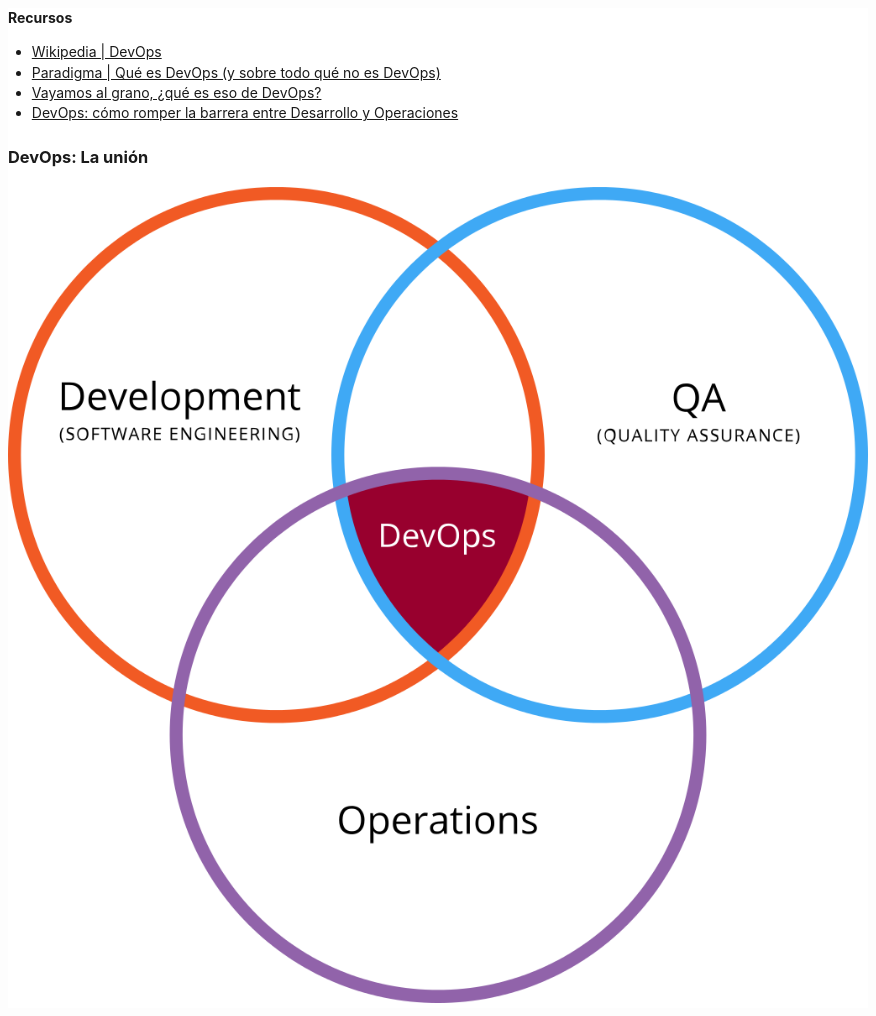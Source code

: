 **Recursos**
- [Wikipedia | DevOps](https://es.wikipedia.org/wiki/DevOps)
- [Paradigma | Qué es DevOps (y sobre todo qué no es DevOps)](https://www.paradigmadigital.com/techbiz/que-es-devops-y-sobre-todo-que-no-es-devops/)
- [Vayamos al grano, ¿qué es eso de DevOps?](http://www.javiergarzas.com/2014/12/devops-en-10-min.html)
- [DevOps: cómo romper la barrera entre Desarrollo y Operaciones](https://es.atlassian.com/devops)


### DevOps: La unión
![Devops logo](../assets/clase94/43465e18-e0d9-42d3-adb3-6607f2c60632.png)

